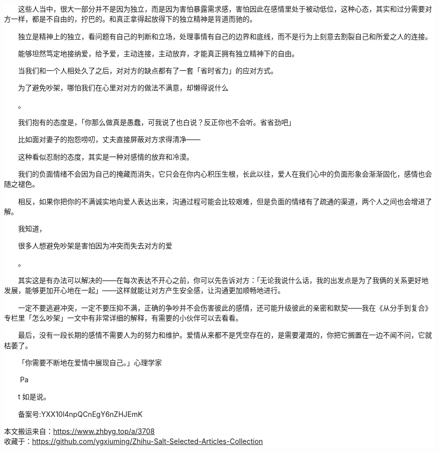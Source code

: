 &emsp;&emsp;这些人当中，很大一部分并不是因为独立，而是因为害怕暴露需求感，害怕因此在感情里处于被动低位，这种心态，其实和过分需要对方一样，都是不自由的，拧巴的。和真正拿得起放得下的独立精神是背道而驰的。  
  
&emsp;&emsp;独立是精神上的独立，看问题有自己的判断和立场，处理事情有自己的边界和底线，而不是行为上刻意去割裂自己和所爱之人的连接。  
  
&emsp;&emsp;能够坦然笃定地接纳爱，给予爱，主动连接，主动放弃，才能真正拥有独立精神下的自由。  
  
&emsp;&emsp;当我们和一个人相处久了之后，对对方的缺点都有了一套「省时省力」的应对方式。  
  
&emsp;&emsp;为了避免吵架，哪怕我们在心里对对方的做法不满意，却懒得说什么  
  
&emsp;&emsp;。  
  
&emsp;&emsp;我们抱有的态度是，「你那么做真是愚蠢，可我说了也白说？反正你也不会听。省省劲吧」  
  
&emsp;&emsp;比如面对妻子的抱怨唠叨，丈夫直接屏蔽对方求得清净——  
  
&emsp;&emsp;这种看似忍耐的态度，其实是一种对感情的放弃和冷漠。  
  
&emsp;&emsp;我们的负面情绪不会因为自己的掩藏而消失，它只会在你内心积压生根，长此以往，爱人在我们心中的负面形象会渐渐固化，感情也会随之褪色。  
  
&emsp;&emsp;相反，如果你把你的不满诚实地向爱人表达出来，沟通过程可能会比较艰难，但是负面的情绪有了疏通的渠道，两个人之间也会增进了解。  
  
&emsp;&emsp;我知道，  
  
&emsp;&emsp;很多人想避免吵架是害怕因为冲突而失去对方的爱  
  
&emsp;&emsp;。  
  
&emsp;&emsp;其实这是有办法可以解决的——在每次表达不开心之前，你可以先告诉对方：「无论我说什么话，我的出发点是为了我俩的关系更好地发展，能够更加开心地在一起」——这样就能让对方产生安全感，让沟通更加顺畅地进行。  
  
&emsp;&emsp;一定不要逃避冲突，一定不要压抑不满，正确的争吵并不会伤害彼此的感情，还可能升级彼此的亲密和默契——我在《从分手到复合》专栏里「怎么吵架」一文中有非常详细的解释，有需要的小伙伴可以去看看。  
  
&emsp;&emsp;最后，没有一段长期的感情不需要人为的努力和维护。爱情从来都不是凭空存在的，是需要灌溉的，你把它搁置在一边不闻不问，它就枯萎了。  
  
&emsp;&emsp;「你需要不断地在爱情中展现自己。」心理学家  
  
&emsp;&emsp; Pa  
  
&emsp;&emsp;t 如是说。  
  
&emsp;&emsp;备案号:YXX10l4npQCnEgY6nZHJEmK  
  
本文搬运来自：https://www.zhbyg.top/a/3708  
 收藏于：https://github.com/ygxiuming/Zhihu-Salt-Selected-Articles-Collection